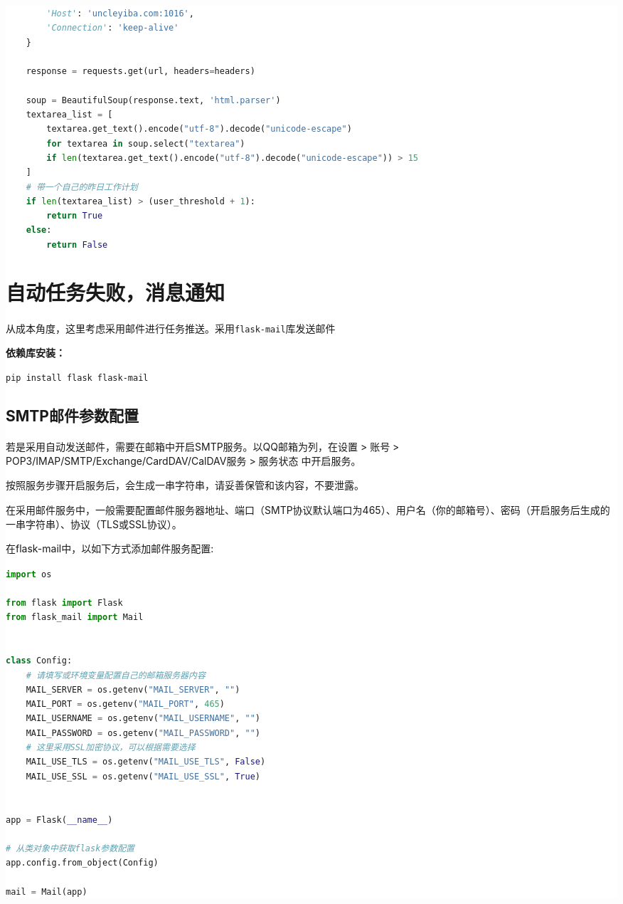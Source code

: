 ```python
        'Host': 'uncleyiba.com:1016',
        'Connection': 'keep-alive'
    }

    response = requests.get(url, headers=headers)

    soup = BeautifulSoup(response.text, 'html.parser')
    textarea_list = [
        textarea.get_text().encode("utf-8").decode("unicode-escape")
        for textarea in soup.select("textarea")
        if len(textarea.get_text().encode("utf-8").decode("unicode-escape")) > 15
    ]
    # 带一个自己的昨日工作计划
    if len(textarea_list) > (user_threshold + 1):
        return True
    else:
        return False
```

# 自动任务失败，消息通知
从成本角度，这里考虑采用邮件进行任务推送。采用`flask-mail`库发送邮件

**依赖库安装：**
```shell
pip install flask flask-mail
```

## SMTP邮件参数配置
若是采用自动发送邮件，需要在邮箱中开启SMTP服务。以QQ邮箱为列，在设置 > 账号 > POP3/IMAP/SMTP/Exchange/CardDAV/CalDAV服务 > 服务状态 中开启服务。

按照服务步骤开启服务后，会生成一串字符串，请妥善保管和该内容，不要泄露。

在采用邮件服务中，一般需要配置邮件服务器地址、端口（SMTP协议默认端口为465）、用户名（你的邮箱号）、密码（开启服务后生成的一串字符串）、协议（TLS或SSL协议）。

在flask-mail中，以如下方式添加邮件服务配置:
```python
import os

from flask import Flask
from flask_mail import Mail


class Config:
	# 请填写或环境变量配置自己的邮箱服务器内容
    MAIL_SERVER = os.getenv("MAIL_SERVER", "")
    MAIL_PORT = os.getenv("MAIL_PORT", 465)
    MAIL_USERNAME = os.getenv("MAIL_USERNAME", "")
    MAIL_PASSWORD = os.getenv("MAIL_PASSWORD", "")
	# 这里采用SSL加密协议，可以根据需要选择
    MAIL_USE_TLS = os.getenv("MAIL_USE_TLS", False)
    MAIL_USE_SSL = os.getenv("MAIL_USE_SSL", True)


app = Flask(__name__)

# 从类对象中获取flask参数配置
app.config.from_object(Config)

mail = Mail(app)
```
